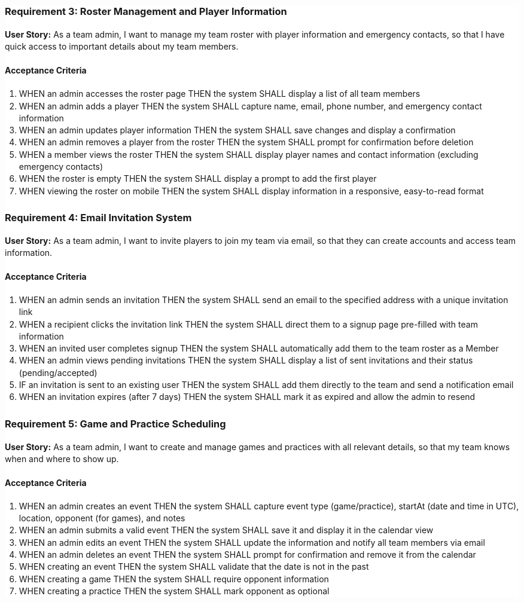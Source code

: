 ### Requirement 3: Roster Management and Player Information

**User Story:** As a team admin, I want to manage my team roster with player information and emergency contacts, so that I have quick access to important details about my team members.

#### Acceptance Criteria

1. WHEN an admin accesses the roster page THEN the system SHALL display a list of all team members
2. WHEN an admin adds a player THEN the system SHALL capture name, email, phone number, and emergency contact information
3. WHEN an admin updates player information THEN the system SHALL save changes and display a confirmation
4. WHEN an admin removes a player from the roster THEN the system SHALL prompt for confirmation before deletion
5. WHEN a member views the roster THEN the system SHALL display player names and contact information (excluding emergency contacts)
6. WHEN the roster is empty THEN the system SHALL display a prompt to add the first player
7. WHEN viewing the roster on mobile THEN the system SHALL display information in a responsive, easy-to-read format

### Requirement 4: Email Invitation System

**User Story:** As a team admin, I want to invite players to join my team via email, so that they can create accounts and access team information.

#### Acceptance Criteria

1. WHEN an admin sends an invitation THEN the system SHALL send an email to the specified address with a unique invitation link
2. WHEN a recipient clicks the invitation link THEN the system SHALL direct them to a signup page pre-filled with team information
3. WHEN an invited user completes signup THEN the system SHALL automatically add them to the team roster as a Member
4. WHEN an admin views pending invitations THEN the system SHALL display a list of sent invitations and their status (pending/accepted)
5. IF an invitation is sent to an existing user THEN the system SHALL add them directly to the team and send a notification email
6. WHEN an invitation expires (after 7 days) THEN the system SHALL mark it as expired and allow the admin to resend

### Requirement 5: Game and Practice Scheduling

**User Story:** As a team admin, I want to create and manage games and practices with all relevant details, so that my team knows when and where to show up.

#### Acceptance Criteria

1. WHEN an admin creates an event THEN the system SHALL capture event type (game/practice), startAt (date and time in UTC), location, opponent (for games), and notes
2. WHEN an admin submits a valid event THEN the system SHALL save it and display it in the calendar view
3. WHEN an admin edits an event THEN the system SHALL update the information and notify all team members via email
4. WHEN an admin deletes an event THEN the system SHALL prompt for confirmation and remove it from the calendar
5. WHEN creating an event THEN the system SHALL validate that the date is not in the past
6. WHEN creating a game THEN the system SHALL require opponent information
7. WHEN creating a practice THEN the system SHALL mark opponent as optional
